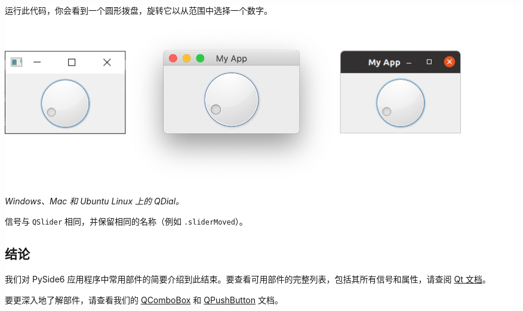 运行此代码，你会看到一个圆形拨盘，旋转它以从范围中选择一个数字。

![](assets/widgets9.png) 

_Windows、Mac 和 Ubuntu Linux 上的 QDial。_

信号与 `QSlider` 相同，并保留相同的名称（例如 `.sliderMoved`）。

结论
----------

我们对 PySide6 应用程序中常用部件的简要介绍到此结束。要查看可用部件的完整列表，包括其所有信号和属性，请查阅 [Qt 文档](http://doc.qt.io/qt-5/)。

要更深入地了解部件，请查看我们的 [QComboBox](https://www.pythonguis.com/docs/qcombobox/) 和 [QPushButton](https://www.pythonguis.com/docs/qpushbutton/) 文档。